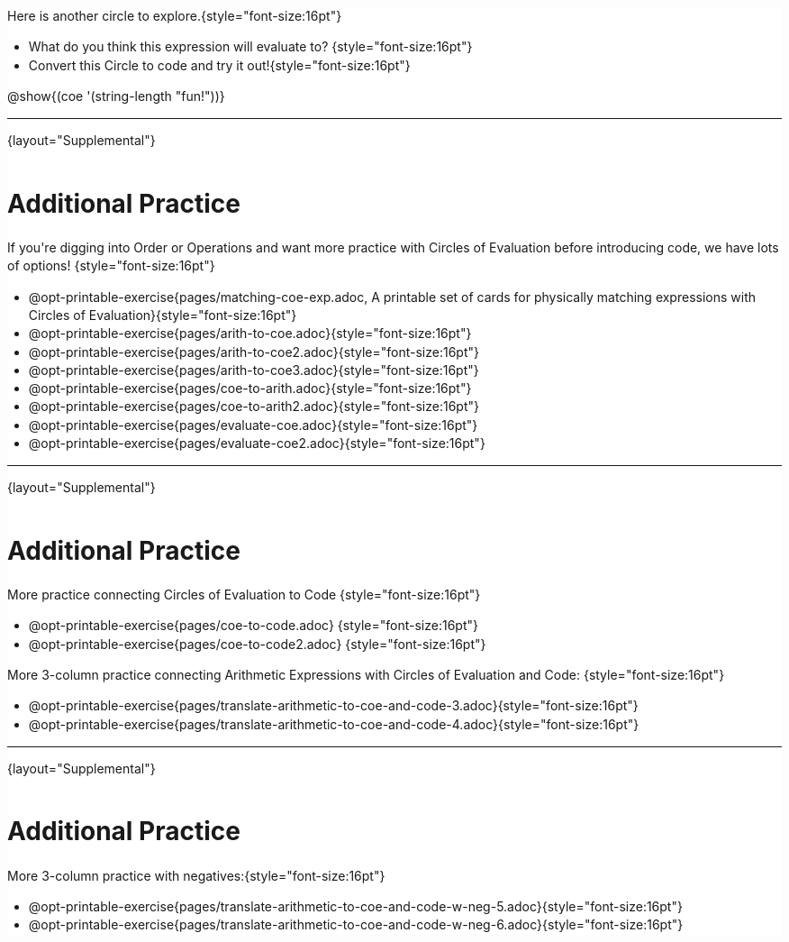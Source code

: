 Here is another circle to explore.{style="font-size:16pt"}

- What do you think this expression will evaluate to? {style="font-size:16pt"}
- Convert this Circle to code and try it out!{style="font-size:16pt"}

@show{(coe '(string-length "fun!"))}

---
{layout="Supplemental"}
# Additional Practice

If you're digging into Order or Operations and want more practice with Circles of Evaluation before introducing code, we have lots of options! {style="font-size:16pt"}

* @opt-printable-exercise{pages/matching-coe-exp.adoc, A printable set of cards for physically matching expressions with Circles of Evaluation}{style="font-size:16pt"} 
* @opt-printable-exercise{pages/arith-to-coe.adoc}{style="font-size:16pt"} 
* @opt-printable-exercise{pages/arith-to-coe2.adoc}{style="font-size:16pt"}
* @opt-printable-exercise{pages/arith-to-coe3.adoc}{style="font-size:16pt"} 
* @opt-printable-exercise{pages/coe-to-arith.adoc}{style="font-size:16pt"} 
* @opt-printable-exercise{pages/coe-to-arith2.adoc}{style="font-size:16pt"} 
* @opt-printable-exercise{pages/evaluate-coe.adoc}{style="font-size:16pt"} 
* @opt-printable-exercise{pages/evaluate-coe2.adoc}{style="font-size:16pt"} 

---
{layout="Supplemental"}
# Additional Practice

More practice connecting Circles of Evaluation to Code {style="font-size:16pt"}

* @opt-printable-exercise{pages/coe-to-code.adoc} {style="font-size:16pt"}
* @opt-printable-exercise{pages/coe-to-code2.adoc} {style="font-size:16pt"}

More 3-column practice connecting Arithmetic Expressions with Circles of Evaluation and Code: {style="font-size:16pt"} 

* @opt-printable-exercise{pages/translate-arithmetic-to-coe-and-code-3.adoc}{style="font-size:16pt"} 
* @opt-printable-exercise{pages/translate-arithmetic-to-coe-and-code-4.adoc}{style="font-size:16pt"}

---
{layout="Supplemental"}
# Additional Practice

More 3-column practice with negatives:{style="font-size:16pt"} 

* @opt-printable-exercise{pages/translate-arithmetic-to-coe-and-code-w-neg-5.adoc}{style="font-size:16pt"} 
* @opt-printable-exercise{pages/translate-arithmetic-to-coe-and-code-w-neg-6.adoc}{style="font-size:16pt"} 
